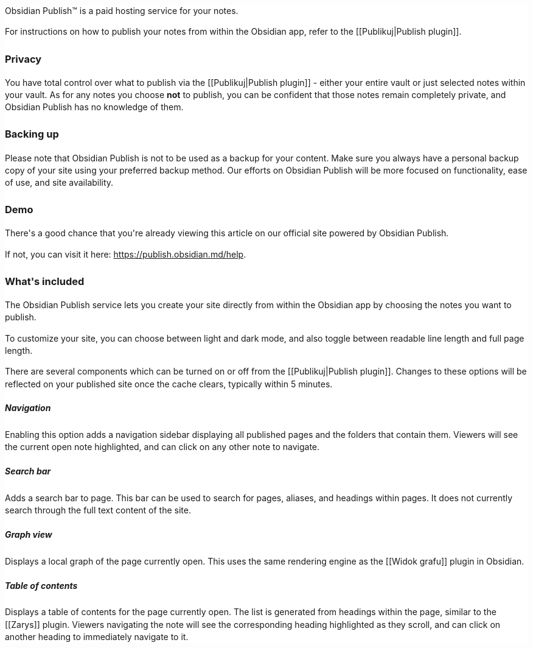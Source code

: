 Obsidian Publish™ is a paid hosting service for your notes.

For instructions on how to publish your notes from within the Obsidian app, refer to the [[Publikuj|Publish plugin]].

### Privacy

You have total control over what to publish via the [[Publikuj|Publish plugin]] - either your entire vault or just selected notes within your vault. As for any notes you choose **not** to publish, you can be confident that those notes remain completely private, and Obsidian Publish has no knowledge of them.

### Backing up

Please note that Obsidian Publish is not to be used as a backup for your content. Make sure you always have a personal backup copy of your site using your preferred backup method. Our efforts on Obsidian Publish will be more focused on functionality, ease of use, and site availability.

### Demo

There's a good chance that you're already viewing this article on our official site powered by Obsidian Publish.

If not, you can visit it here: https://publish.obsidian.md/help.

### What's included

The Obsidian Publish service lets you create your site directly from within the Obsidian app by choosing the notes you want to publish.

To customize your site, you can choose between light and dark mode, and also toggle between readable line length and full page length.

There are several components which can be turned on or off from the [[Publikuj|Publish plugin]]. Changes to these options will be reflected on your published site once the cache clears, typically within 5 minutes.

##### Navigation

Enabling this option adds a navigation sidebar displaying all published pages and the folders that contain them. Viewers will see the current open note highlighted, and can click on any other note to navigate.

##### Search bar

Adds a search bar to page. This bar can be used to search for pages, aliases, and headings within pages. It does not currently search through the full text content of the site.

##### Graph view

Displays a local graph of the page currently open. This uses the same rendering engine as the [[Widok grafu]] plugin in Obsidian.

##### Table of contents

Displays a table of contents for the page currently open. The list is generated from headings within the page, similar to the [[Zarys]] plugin. Viewers navigating the note will see the corresponding heading highlighted as they scroll, and can click on another heading to immediately navigate to it.
